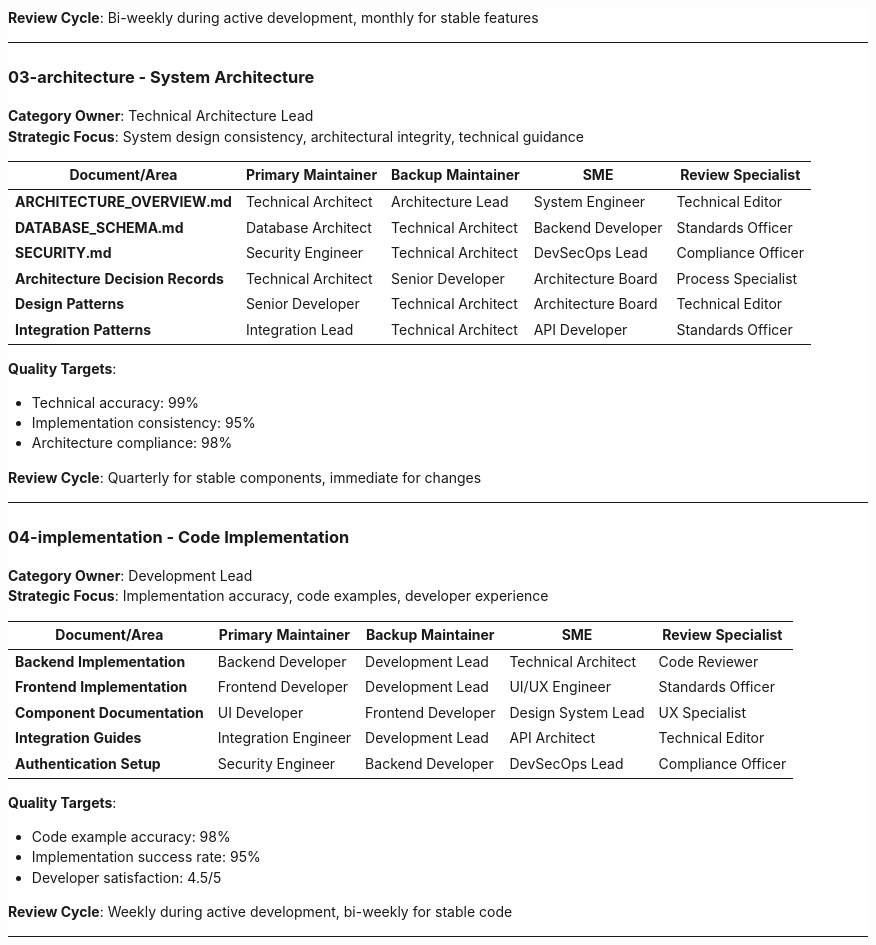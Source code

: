 **Review Cycle**: Bi-weekly during active development, monthly for stable features

---

### 03-architecture - System Architecture
**Category Owner**: Technical Architecture Lead  
**Strategic Focus**: System design consistency, architectural integrity, technical guidance

| Document/Area | Primary Maintainer | Backup Maintainer | SME | Review Specialist |
|---------------|-------------------|------------------|-----|------------------|
| **ARCHITECTURE_OVERVIEW.md** | Technical Architect | Architecture Lead | System Engineer | Technical Editor |
| **DATABASE_SCHEMA.md** | Database Architect | Technical Architect | Backend Developer | Standards Officer |
| **SECURITY.md** | Security Engineer | Technical Architect | DevSecOps Lead | Compliance Officer |
| **Architecture Decision Records** | Technical Architect | Senior Developer | Architecture Board | Process Specialist |
| **Design Patterns** | Senior Developer | Technical Architect | Architecture Board | Technical Editor |
| **Integration Patterns** | Integration Lead | Technical Architect | API Developer | Standards Officer |

**Quality Targets**:
- Technical accuracy: 99%
- Implementation consistency: 95%
- Architecture compliance: 98%

**Review Cycle**: Quarterly for stable components, immediate for changes

---

### 04-implementation - Code Implementation
**Category Owner**: Development Lead  
**Strategic Focus**: Implementation accuracy, code examples, developer experience

| Document/Area | Primary Maintainer | Backup Maintainer | SME | Review Specialist |
|---------------|-------------------|------------------|-----|------------------|
| **Backend Implementation** | Backend Developer | Development Lead | Technical Architect | Code Reviewer |
| **Frontend Implementation** | Frontend Developer | Development Lead | UI/UX Engineer | Standards Officer |
| **Component Documentation** | UI Developer | Frontend Developer | Design System Lead | UX Specialist |
| **Integration Guides** | Integration Engineer | Development Lead | API Architect | Technical Editor |
| **Authentication Setup** | Security Engineer | Backend Developer | DevSecOps Lead | Compliance Officer |

**Quality Targets**:
- Code example accuracy: 98%
- Implementation success rate: 95%
- Developer satisfaction: 4.5/5

**Review Cycle**: Weekly during active development, bi-weekly for stable code

---

